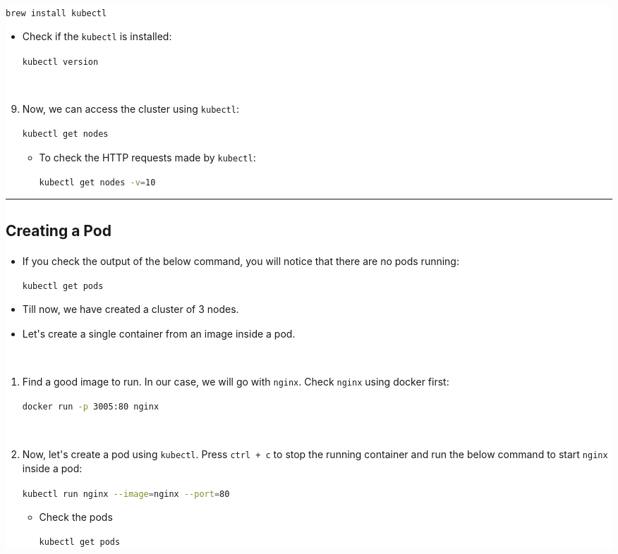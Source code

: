    ```bash
   brew install kubectl
   ```

   - Check if the `kubectl` is installed:

     ```bash
     kubectl version
     ```

     <br>

9. Now, we can access the cluster using `kubectl`:

   ```bash
   kubectl get nodes
   ```

   - To check the HTTP requests made by `kubectl`:

     ```bash
     kubectl get nodes -v=10
     ```

---

## Creating a Pod

- If you check the output of the below command, you will notice that there are no pods running:

  ```bash
  kubectl get pods
  ```

- Till now, we have created a cluster of 3 nodes.

- Let's create a single container from an image inside a pod.

<br>

1.  Find a good image to run. In our case, we will go with `nginx`. Check `nginx` using docker first:

    ```bash
    docker run -p 3005:80 nginx
    ```

    <br>

2.  Now, let's create a pod using `kubectl`. Press `ctrl + c` to stop the running container and run the below command to start `nginx` inside a pod:

    ```bash
    kubectl run nginx --image=nginx --port=80
    ```

    - Check the pods

      ```bash
      kubectl get pods
      ```
